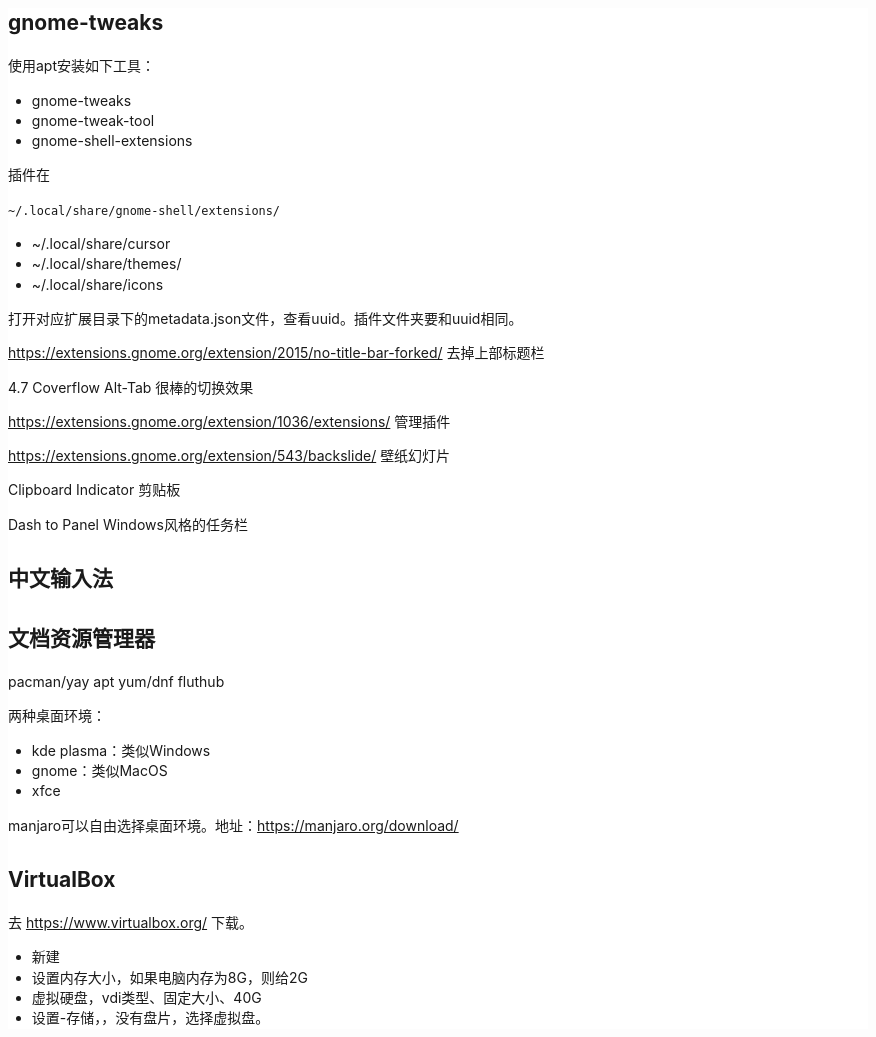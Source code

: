 ## gnome-tweaks
使用apt安装如下工具：

- gnome-tweaks 
- gnome-tweak-tool 
- gnome-shell-extensions

插件在
```
~/.local/share/gnome-shell/extensions/
```

- ~/.local/share/cursor
- ~/.local/share/themes/
- ~/.local/share/icons

打开对应扩展目录下的metadata.json文件，查看uuid。插件文件夹要和uuid相同。

https://extensions.gnome.org/extension/2015/no-title-bar-forked/ 去掉上部标题栏

4.7 Coverflow Alt-Tab
很棒的切换效果

https://extensions.gnome.org/extension/1036/extensions/ 管理插件

https://extensions.gnome.org/extension/543/backslide/ 壁纸幻灯片

Clipboard Indicator
剪贴板


Dash to Panel
Windows风格的任务栏

## 中文输入法
## 文档资源管理器

pacman/yay  apt  yum/dnf  fluthub

两种桌面环境：
- kde plasma：类似Windows
- gnome：类似MacOS
- xfce



manjaro可以自由选择桌面环境。地址：https://manjaro.org/download/

## VirtualBox

去  https://www.virtualbox.org/  下载。

- 新建
- 设置内存大小，如果电脑内存为8G，则给2G
- 虚拟硬盘，vdi类型、固定大小、40G
- 设置-存储，，没有盘片，选择虚拟盘。
